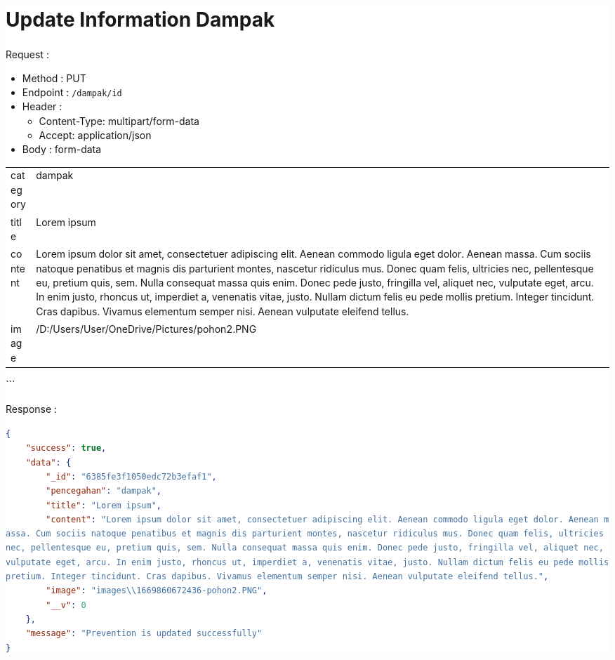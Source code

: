 # Update Information Dampak

Request :
- Method : PUT
- Endpoint : `/dampak/id`
- Header :
    - Content-Type: multipart/form-data
    - Accept: application/json
- Body :
form-data
<table>
   <tr>
    <td>category</td>
    <td>dampak</td>
  </tr>
  <tr>
    <td>title</td>
    <td>Lorem ipsum</td>
  </tr>
  <tr>
    <td>content</td>
    <td>Lorem ipsum dolor sit amet, consectetuer adipiscing elit. Aenean commodo ligula eget dolor. Aenean massa. Cum sociis natoque penatibus et magnis dis parturient montes, nascetur ridiculus mus. Donec quam felis, ultricies nec, pellentesque eu, pretium quis, sem. Nulla consequat massa quis enim. Donec pede justo, fringilla vel, aliquet nec, vulputate eget, arcu. In enim justo, rhoncus ut, imperdiet a, venenatis vitae, justo. Nullam dictum felis eu pede mollis pretium. Integer tincidunt. Cras dapibus. Vivamus elementum semper nisi. Aenean vulputate eleifend tellus.</td>
  </tr>
  <tr>
    <td>image</td>
    <td>/D:/Users/User/OneDrive/Pictures/pohon2.PNG</td>
  </tr>
</table>
```

Response :

```json 
{
    "success": true,
    "data": {
        "_id": "6385fe3f1050edc72b3efaf1",
        "pencegahan": "dampak",
        "title": "Lorem ipsum",
        "content": "Lorem ipsum dolor sit amet, consectetuer adipiscing elit. Aenean commodo ligula eget dolor. Aenean massa. Cum sociis natoque penatibus et magnis dis parturient montes, nascetur ridiculus mus. Donec quam felis, ultricies nec, pellentesque eu, pretium quis, sem. Nulla consequat massa quis enim. Donec pede justo, fringilla vel, aliquet nec, vulputate eget, arcu. In enim justo, rhoncus ut, imperdiet a, venenatis vitae, justo. Nullam dictum felis eu pede mollis pretium. Integer tincidunt. Cras dapibus. Vivamus elementum semper nisi. Aenean vulputate eleifend tellus.",
        "image": "images\\1669860672436-pohon2.PNG",
        "__v": 0
    },
    "message": "Prevention is updated successfully"
}
```
